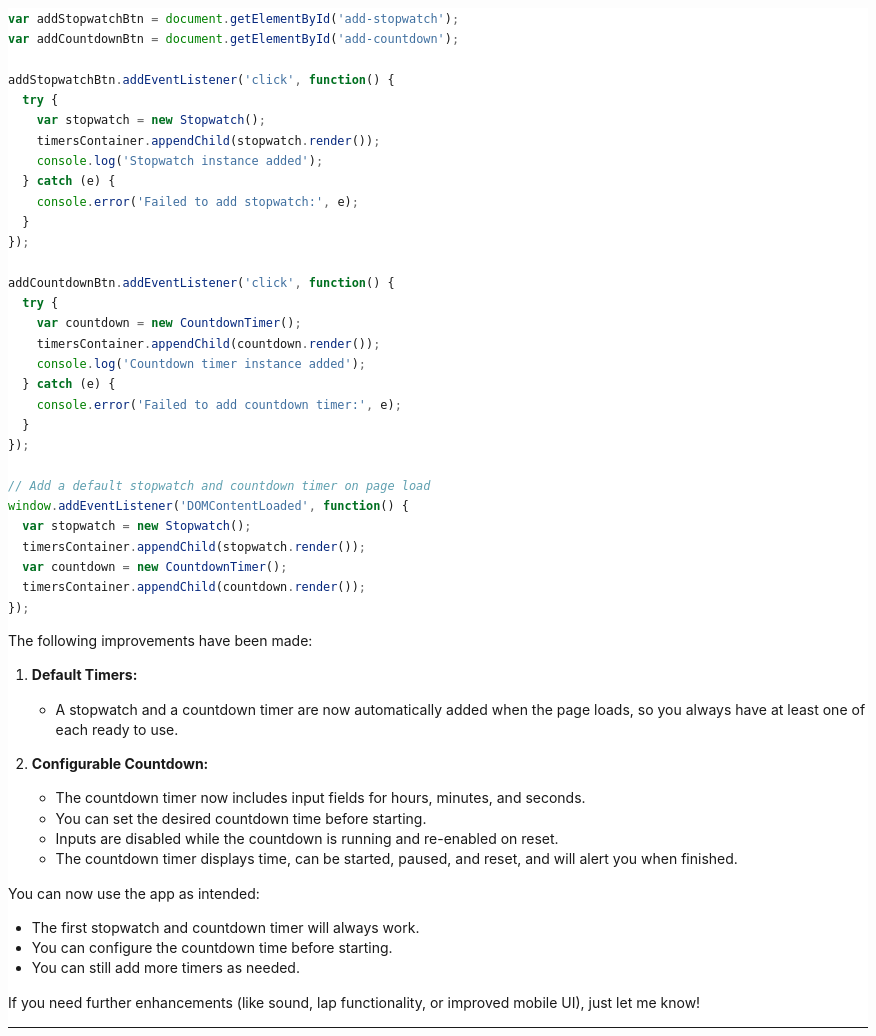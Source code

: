 ```javascript
var addStopwatchBtn = document.getElementById('add-stopwatch');
var addCountdownBtn = document.getElementById('add-countdown');

addStopwatchBtn.addEventListener('click', function() {
  try {
    var stopwatch = new Stopwatch();
    timersContainer.appendChild(stopwatch.render());
    console.log('Stopwatch instance added');
  } catch (e) {
    console.error('Failed to add stopwatch:', e);
  }
});

addCountdownBtn.addEventListener('click', function() {
  try {
    var countdown = new CountdownTimer();
    timersContainer.appendChild(countdown.render());
    console.log('Countdown timer instance added');
  } catch (e) {
    console.error('Failed to add countdown timer:', e);
  }
});

// Add a default stopwatch and countdown timer on page load
window.addEventListener('DOMContentLoaded', function() {
  var stopwatch = new Stopwatch();
  timersContainer.appendChild(stopwatch.render());
  var countdown = new CountdownTimer();
  timersContainer.appendChild(countdown.render());
});

```

The following improvements have been made:

1. **Default Timers:**  
   - A stopwatch and a countdown timer are now automatically added when the page loads, so you always have at least one of each ready to use.

2. **Configurable Countdown:**  
   - The countdown timer now includes input fields for hours, minutes, and seconds.
   - You can set the desired countdown time before starting.
   - Inputs are disabled while the countdown is running and re-enabled on reset.
   - The countdown timer displays time, can be started, paused, and reset, and will alert you when finished.

You can now use the app as intended:  
- The first stopwatch and countdown timer will always work.
- You can configure the countdown time before starting.
- You can still add more timers as needed.

If you need further enhancements (like sound, lap functionality, or improved mobile UI), just let me know!

---